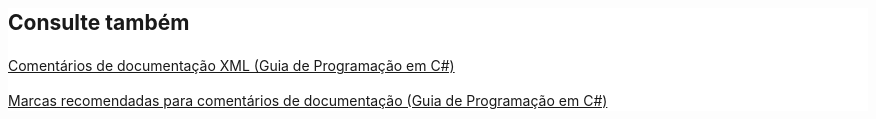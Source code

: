 ## <a name="see-also"></a>Consulte também
[Comentários de documentação XML (Guia de Programação em C#)](programming-guide/xmldoc/xml-documentation-comments.md)

[Marcas recomendadas para comentários de documentação (Guia de Programação em C#)](programming-guide/xmldoc/recommended-tags-for-documentation-comments.md)

